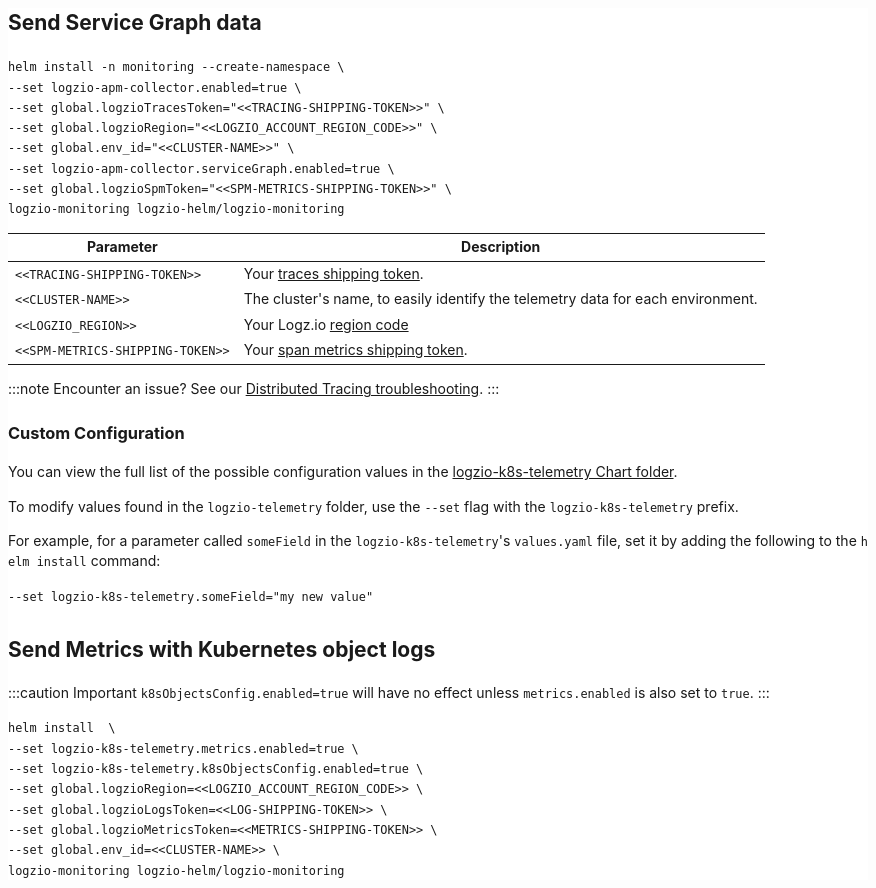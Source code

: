 ## Send Service Graph data

```shell
helm install -n monitoring --create-namespace \
--set logzio-apm-collector.enabled=true \
--set global.logzioTracesToken="<<TRACING-SHIPPING-TOKEN>>" \
--set global.logzioRegion="<<LOGZIO_ACCOUNT_REGION_CODE>>" \
--set global.env_id="<<CLUSTER-NAME>>" \
--set logzio-apm-collector.serviceGraph.enabled=true \
--set global.logzioSpmToken="<<SPM-METRICS-SHIPPING-TOKEN>>" \
logzio-monitoring logzio-helm/logzio-monitoring
```

| Parameter | Description |
| --- | --- |
| `<<TRACING-SHIPPING-TOKEN>>` | Your [traces shipping token](https://app.logz.io/#/dashboard/settings/manage-tokens/data-shipping). |
| `<<CLUSTER-NAME>>` | The cluster's name, to easily identify the telemetry data for each environment. |
| `<<LOGZIO_REGION>>` | Your Logz.io [region code](https://docs.logz.io/docs/user-guide/admin/hosting-regions/account-region/#available-regions) |
| `<<SPM-METRICS-SHIPPING-TOKEN>>` | Your [span metrics shipping token](https://app.logz.io/#/dashboard/settings/manage-tokens/data-shipping). |

:::note
Encounter an issue? See our [Distributed Tracing troubleshooting](https://docs.logz.io/docs/user-guide/distributed-tracing/troubleshooting/tracing-troubleshooting/).
:::

### Custom Configuration

You can view the full list of the possible configuration values in the [logzio-k8s-telemetry Chart folder](https://github.com/logzio/logzio-helm/tree/master/charts/logzio-telemetry).

To modify values found in the `logzio-telemetry` folder, use the `--set` flag with the `logzio-k8s-telemetry` prefix.

For example, for a parameter called `someField` in the `logzio-k8s-telemetry`'s `values.yaml` file, set it by adding the following to the `helm install` command:

```shell
--set logzio-k8s-telemetry.someField="my new value"
```


 </TabItem>
<TabItem value="k8s-obj-data" label="K8S Objects" default>


## Send Metrics with Kubernetes object logs

:::caution Important
`k8sObjectsConfig.enabled=true` will have no effect unless `metrics.enabled` is also set to `true`.
:::

```shell
helm install  \
--set logzio-k8s-telemetry.metrics.enabled=true \
--set logzio-k8s-telemetry.k8sObjectsConfig.enabled=true \
--set global.logzioRegion=<<LOGZIO_ACCOUNT_REGION_CODE>> \
--set global.logzioLogsToken=<<LOG-SHIPPING-TOKEN>> \
--set global.logzioMetricsToken=<<METRICS-SHIPPING-TOKEN>> \
--set global.env_id=<<CLUSTER-NAME>> \
logzio-monitoring logzio-helm/logzio-monitoring
```
